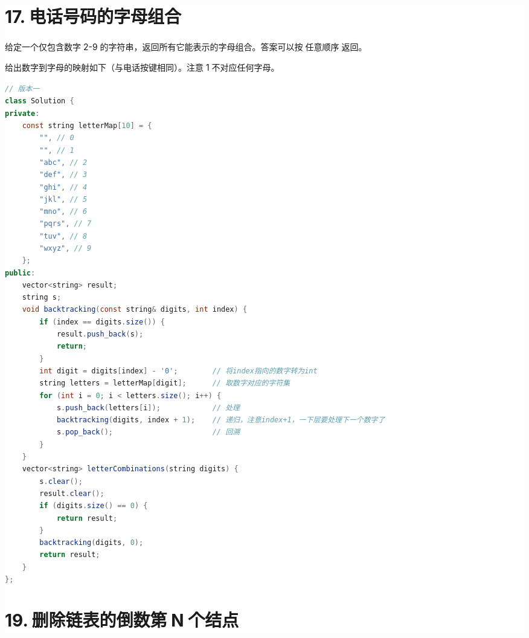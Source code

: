 # 17. 电话号码的字母组合
给定一个仅包含数字 2-9 的字符串，返回所有它能表示的字母组合。答案可以按 任意顺序 返回。

给出数字到字母的映射如下（与电话按键相同）。注意 1 不对应任何字母。

```java
// 版本一
class Solution {
private:
    const string letterMap[10] = {
        "", // 0
        "", // 1
        "abc", // 2
        "def", // 3
        "ghi", // 4
        "jkl", // 5
        "mno", // 6
        "pqrs", // 7
        "tuv", // 8
        "wxyz", // 9
    };
public:
    vector<string> result;
    string s;
    void backtracking(const string& digits, int index) {
        if (index == digits.size()) {
            result.push_back(s);
            return;
        }
        int digit = digits[index] - '0';        // 将index指向的数字转为int
        string letters = letterMap[digit];      // 取数字对应的字符集
        for (int i = 0; i < letters.size(); i++) {
            s.push_back(letters[i]);            // 处理
            backtracking(digits, index + 1);    // 递归，注意index+1，一下层要处理下一个数字了
            s.pop_back();                       // 回溯
        }
    }
    vector<string> letterCombinations(string digits) {
        s.clear();
        result.clear();
        if (digits.size() == 0) {
            return result;
        }
        backtracking(digits, 0);
        return result;
    }
};
```

# 19. 删除链表的倒数第 N 个结点
